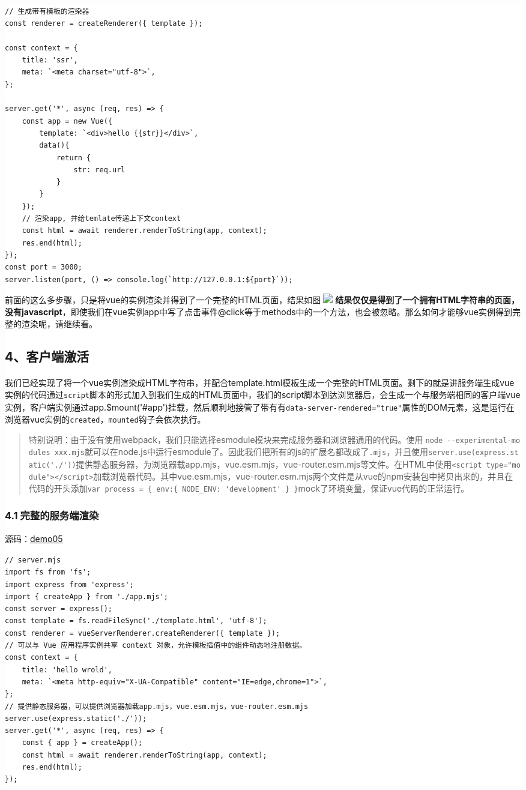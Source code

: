 ```
// 生成带有模板的渲染器
const renderer = createRenderer({ template });

const context = {
    title: 'ssr',
    meta: `<meta charset="utf-8">`,
};

server.get('*', async (req, res) => {
    const app = new Vue({
        template: `<div>hello {{str}}</div>`,
        data(){
            return {
                str: req.url
            }
        }
    });
    // 渲染app, 并给temlate传递上下文context
    const html = await renderer.renderToString(app, context);
    res.end(html);
});
const port = 3000;
server.listen(port, () => console.log(`http://127.0.0.1:${port}`));
```
前面的这么多步骤，只是将vue的实例渲染并得到了一个完整的HTML页面，结果如图
![](/img/bVcRnuL)
**结果仅仅是得到了一个拥有HTML字符串的页面，没有javascript**，即使我们在vue实例app中写了点击事件@click等于methods中的一个方法，也会被忽略。那么如何才能够vue实例得到完整的渲染呢，请继续看。

## 4、客户端激活
我们已经实现了将一个vue实例渲染成HTML字符串，并配合template.html模板生成一个完整的HTML页面。剩下的就是讲服务端生成vue实例的代码通过`script`脚本的形式加入到我们生成的HTML页面中，我们的script脚本到达浏览器后，会生成一个与服务端相同的客户端vue实例，客户端实例通过app.$mount('#app')挂载，然后顺利地接管了带有有`data-server-rendered="true"`属性的DOM元素，这是运行在浏览器vue实例的`created`，`mounted`钩子会依次执行。

> 特别说明：由于没有使用webpack，我们只能选择esmodule模块来完成服务器和浏览器通用的代码。使用 `node --experimental-modules xxx.mjs`就可以在node.js中运行esmodule了。因此我们把所有的js的扩展名都改成了`.mjs`，并且使用`server.use(express.static('./'))`提供静态服务器，为浏览器载app.mjs，vue.esm.mjs，vue-router.esm.mjs等文件。在HTML中使用`<script type="module"></script>`加载浏览器代码。其中vue.esm.mjs，vue-router.esm.mjs两个文件是从vue的npm安装包中拷贝出来的，并且在代码的开头添加`var process = { env:{ NODE_ENV: 'development' } }`mock了环境变量，保证vue代码的正常运行。

### 4.1 完整的服务端渲染
源码：[demo05](https://github.com/yanguoliang/vue-ssr/tree/main/demo05)
```
// server.mjs
import fs from 'fs';
import express from 'express';
import { createApp } from './app.mjs';
const server = express();
const template = fs.readFileSync('./template.html', 'utf-8');
const renderer = vueServerRenderer.createRenderer({ template });
// 可以与 Vue 应用程序实例共享 context 对象，允许模板插值中的组件动态地注册数据。
const context = {
    title: 'hello wrold',
    meta: `<meta http-equiv="X-UA-Compatible" content="IE=edge,chrome=1">`,
};
// 提供静态服务器，可以提供浏览器加载app.mjs，vue.esm.mjs，vue-router.esm.mjs
server.use(express.static('./'));
server.get('*', async (req, res) => {
    const { app } = createApp();
    const html = await renderer.renderToString(app, context);
    res.end(html);
});
```